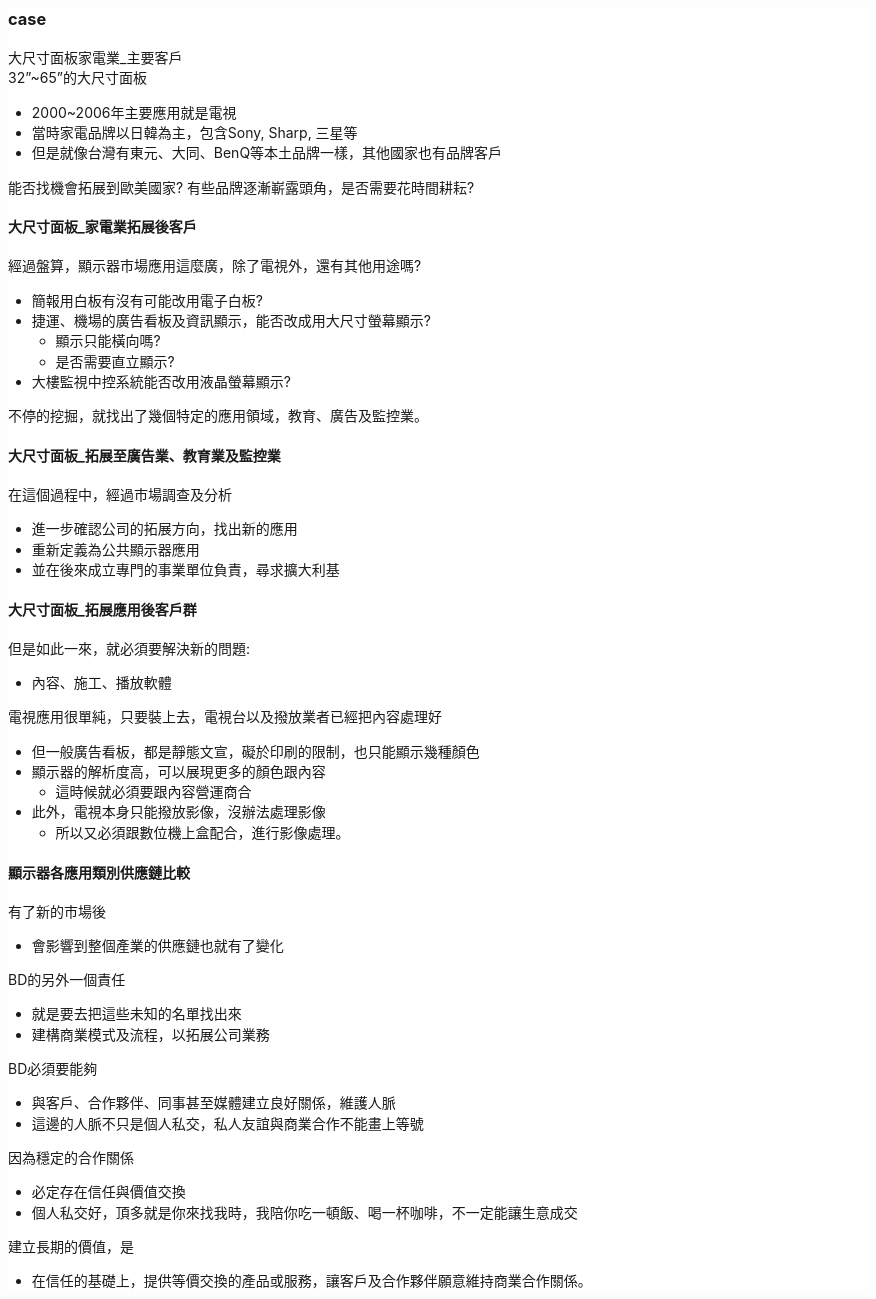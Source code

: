 ### case
大尺寸面板家電業_主要客戶  
32”~65”的大尺寸面板
- 2000~2006年主要應用就是電視
- 當時家電品牌以日韓為主，包含Sony, Sharp, 三星等
- 但是就像台灣有東元、大同、BenQ等本土品牌一樣，其他國家也有品牌客戶

能否找機會拓展到歐美國家? 有些品牌逐漸嶄露頭角，是否需要花時間耕耘?

#### 大尺寸面板_家電業拓展後客戶
經過盤算，顯示器市場應用這麼廣，除了電視外，還有其他用途嗎?
-  簡報用白板有沒有可能改用電子白板?
- 捷運、機場的廣告看板及資訊顯示，能否改成用大尺寸螢幕顯示? 
  - 顯示只能橫向嗎?
  - 是否需要直立顯示?
- 大樓監視中控系統能否改用液晶螢幕顯示? 

不停的挖掘，就找出了幾個特定的應用領域，教育、廣告及監控業。

#### 大尺寸面板_拓展至廣告業、教育業及監控業
在這個過程中，經過市場調查及分析
- 進一步確認公司的拓展方向，找出新的應用
- 重新定義為公共顯示器應用
- 並在後來成立專門的事業單位負責，尋求擴大利基

#### 大尺寸面板_拓展應用後客戶群
但是如此一來，就必須要解決新的問題:
- 內容、施工、播放軟體

電視應用很單純，只要裝上去，電視台以及撥放業者已經把內容處理好
- 但一般廣告看板，都是靜態文宣，礙於印刷的限制，也只能顯示幾種顏色
- 顯示器的解析度高，可以展現更多的顏色跟內容
  - 這時候就必須要跟內容營運商合
- 此外，電視本身只能撥放影像，沒辦法處理影像
  - 所以又必須跟數位機上盒配合，進行影像處理。

#### 顯示器各應用類別供應鏈比較
有了新的市場後
- 會影響到整個產業的供應鏈也就有了變化

BD的另外一個責任
- 就是要去把這些未知的名單找出來
- 建構商業模式及流程，以拓展公司業務

BD必須要能夠
- 與客戶、合作夥伴、同事甚至媒體建立良好關係，維護人脈
- 這邊的人脈不只是個人私交，私人友誼與商業合作不能畫上等號

因為穩定的合作關係
- 必定存在信任與價值交換
- 個人私交好，頂多就是你來找我時，我陪你吃一頓飯、喝一杯咖啡，不一定能讓生意成交

建立長期的價值，是
- 在信任的基礎上，提供等價交換的產品或服務，讓客戶及合作夥伴願意維持商業合作關係。
